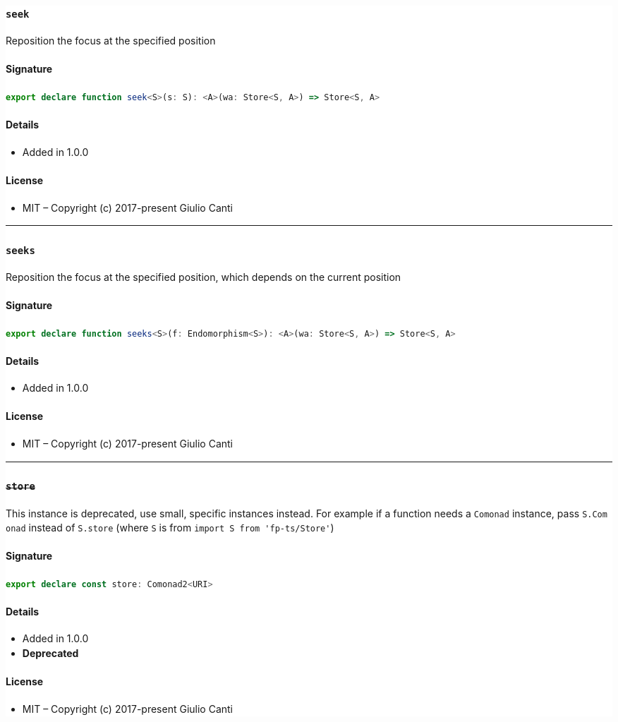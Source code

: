 ### `seek`

Reposition the focus at the specified position




#### Signature

```typescript
export declare function seek<S>(s: S): <A>(wa: Store<S, A>) => Store<S, A>

```

#### Details

* Added in 1.0.0


#### License

* MIT – Copyright (c) 2017-present Giulio Canti

---


### `seeks`

Reposition the focus at the specified position, which depends on the current position




#### Signature

```typescript
export declare function seeks<S>(f: Endomorphism<S>): <A>(wa: Store<S, A>) => Store<S, A>

```

#### Details

* Added in 1.0.0


#### License

* MIT – Copyright (c) 2017-present Giulio Canti

---


### ~~`store`~~

This instance is deprecated, use small, specific instances instead. For example if a function needs a `Comonad` instance, pass `S.Comonad` instead of `S.store` (where `S` is from `import S from 'fp-ts/Store'`)




#### Signature

```typescript
export declare const store: Comonad2<URI>
```

#### Details

* Added in 1.0.0
* **Deprecated**


#### License

* MIT – Copyright (c) 2017-present Giulio Canti